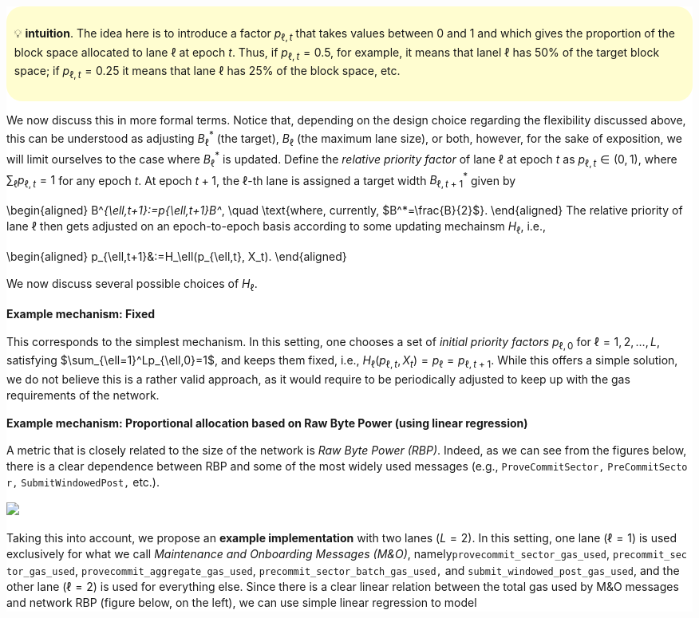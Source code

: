 <div class="math" style='background-color:#FFFDD0; border-radius: 20px; padding:0.7em;'>
<span>
    
💡 **intuition**. The idea here is to introduce a factor $p_{\ell,t}$ that takes values between 0 and 1 and which gives the proportion of the block space allocated to lane $\ell$ at epoch $t$. Thus, if $p_{\ell,t}=0.5$, for example, it means that lanel $\ell$ has 50% of the target block space; if $p_{\ell,t}=0.25$ it means that lane $\ell$ has 25% of the block space, etc. 
</p>
</p></span>
</div>



We now discuss this in more formal terms. Notice that, depending on the design choice regarding the flexibility discussed above, this can be understood as adjusting $B^*_\ell$ (the target), $B_\ell$ (the maximum lane size), or both, however, for the sake of exposition, we will limit ourselves to the case where $B^*_\ell$ is updated. Define the *relative priority factor* of lane $\ell$ at epoch $t$ as $p_{\ell,t}\in(0,1)$, where $\sum_\ell p_{\ell,t}=1$ for any epoch $t$. At epoch $t+1$, the $\ell$-th lane is assigned a target width $B^*_{\ell,t+1}$ given by

\begin{aligned}
B^*_{\ell,t+1}:=p_{\ell,t+1}B^*, \quad \text{where, currently, $B^*=\frac{B}{2}$}.
\end{aligned}
The relative priority of lane $\ell$ then gets adjusted on an epoch-to-epoch basis according to some updating mechainsm $H_\ell$, i.e., 

\begin{aligned}
p_{\ell,t+1}&:=H_\ell(p_{\ell,t}, X_t).
\end{aligned}


We now discuss several possible choices of $H_\ell$.

**Example mechanism: Fixed**

This corresponds to the simplest mechanism. In this setting, one chooses a set of *initial priority factors* $p_{\ell,0}$ for $\ell=1,2,\dots,L$, satisfying $\sum_{\ell=1}^Lp_{\ell,0}=1$, and keeps them fixed, i.e., $H_\ell(p_{\ell,t},X_t)=p_\ell=p_{\ell,t+1}$. While this offers a simple solution, we do not believe this is a rather valid approach, as it would require to be periodically adjusted to keep up with the gas requirements of the network. 

**Example mechanism: Proportional allocation based on Raw Byte Power (using linear regression)**

A metric that is closely related to the size of the network is *Raw Byte Power (RBP)*. Indeed, as we can see from the figures below, there is a clear dependence between RBP and some of the most widely used messages (e.g., `ProveCommitSector,` `PreCommitSector,` `SubmitWindowedPost,` etc.). 


![](https://hackmd.io/_uploads/ryCT1iton.png)

Taking this into account, we propose an **example implementation** with two lanes ($L=2$). In this setting, one lane $(\ell=1)$ is used exclusively for what we call *Maintenance and Onboarding Messages (M&O)*, namely`provecommit_sector_gas_used`,
       `precommit_sector_gas_used`, `provecommit_aggregate_gas_used`,
       `precommit_sector_batch_gas_used,` and 
       `submit_windowed_post_gas_used`,  and the other lane ($\ell=2$) is used for everything else. Since there is a clear linear relation between the total gas used by M&O messages and network RBP (figure below, on the left), we can use simple linear regression to model
       